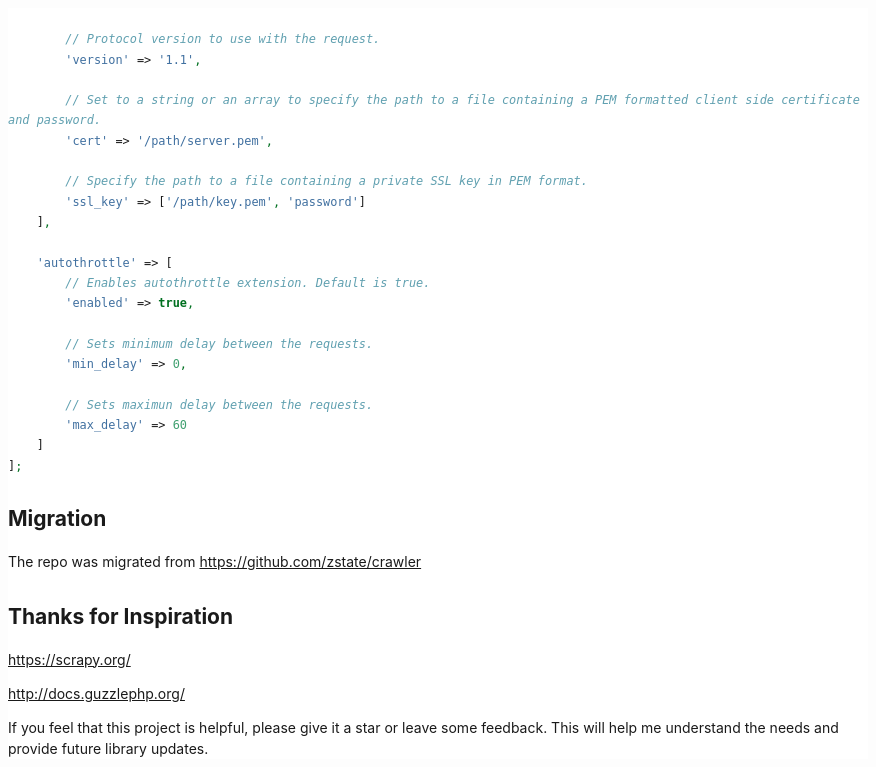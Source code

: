 ```php
        
        // Protocol version to use with the request.
        'version' => '1.1',
        
        // Set to a string or an array to specify the path to a file containing a PEM formatted client side certificate and password.
        'cert' => '/path/server.pem',
        
        // Specify the path to a file containing a private SSL key in PEM format.
        'ssl_key' => ['/path/key.pem', 'password']
    ],
    
    'autothrottle' => [
        // Enables autothrottle extension. Default is true.
        'enabled' => true,
        
        // Sets minimum delay between the requests.
        'min_delay' => 0,
        
        // Sets maximun delay between the requests.
        'max_delay' => 60
    ]
];

```
## Migration 

The repo was migrated from https://github.com/zstate/crawler


## Thanks for Inspiration

https://scrapy.org/

http://docs.guzzlephp.org/

If you feel that this project is helpful, please give it a star or leave some feedback. This will help me understand the needs and provide future library updates.



